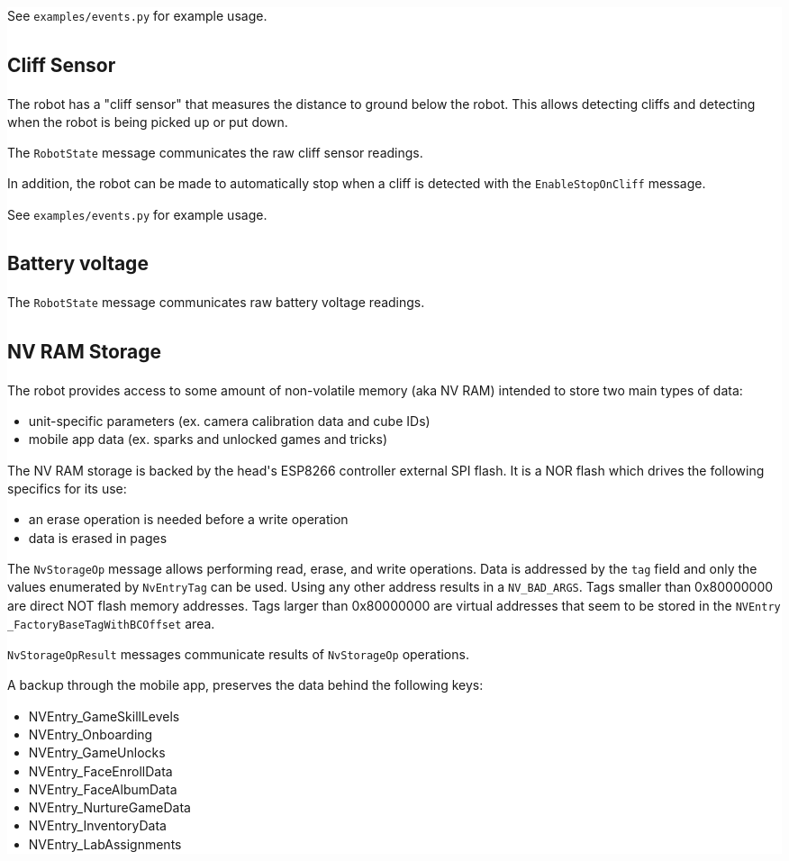 See `examples/events.py` for example usage.


Cliff Sensor
------------

The robot has a "cliff sensor" that measures the distance to ground below the robot. This allows detecting cliffs and
detecting when the robot is being picked up or put down.

The `RobotState` message communicates the raw cliff sensor readings.

In addition, the robot can be made to automatically stop when a cliff is detected with the `EnableStopOnCliff` message.

See `examples/events.py` for example usage.


Battery voltage
---------------

The `RobotState` message communicates raw battery voltage readings.


NV RAM Storage
--------------

The robot provides access to some amount of non-volatile memory (aka NV RAM) intended to store two main types of data:

- unit-specific parameters (ex. camera calibration data and cube IDs) 
- mobile app data (ex. sparks and unlocked games and tricks)
 
The NV RAM storage is backed by the head's ESP8266 controller external SPI flash. It is a NOR flash which drives the
following specifics for its use:

- an erase operation is needed before a write operation
- data is erased in pages

The `NvStorageOp` message allows performing read, erase, and write operations. Data is addressed by the `tag` field and
only the values enumerated by `NvEntryTag` can be used. Using any other address results in a `NV_BAD_ARGS`. Tags
smaller than 0x80000000 are direct NOT flash memory addresses. Tags larger than 0x80000000 are virtual addresses that
seem to be stored in the `NVEntry_FactoryBaseTagWithBCOffset` area.

`NvStorageOpResult` messages communicate results of `NvStorageOp` operations.

A backup through the mobile app, preserves the data behind the following keys:

- NVEntry_GameSkillLevels
- NVEntry_Onboarding
- NVEntry_GameUnlocks
- NVEntry_FaceEnrollData
- NVEntry_FaceAlbumData
- NVEntry_NurtureGameData
- NVEntry_InventoryData
- NVEntry_LabAssignments
